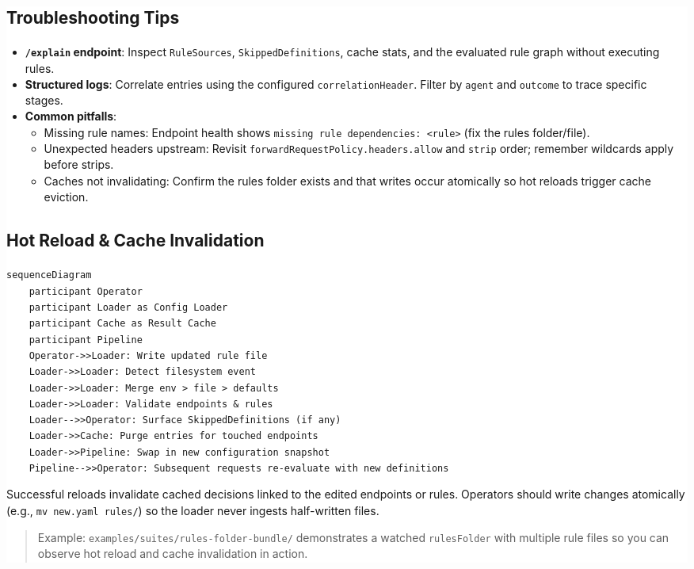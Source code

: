 ## Troubleshooting Tips

- **`/explain` endpoint**: Inspect `RuleSources`, `SkippedDefinitions`, cache stats, and the evaluated rule graph without executing rules.
- **Structured logs**: Correlate entries using the configured `correlationHeader`. Filter by `agent` and `outcome` to trace specific stages.
- **Common pitfalls**:
  - Missing rule names: Endpoint health shows `missing rule dependencies: <rule>` (fix the rules folder/file).
  - Unexpected headers upstream: Revisit `forwardRequestPolicy.headers.allow` and `strip` order; remember wildcards apply before strips.
  - Caches not invalidating: Confirm the rules folder exists and that writes occur atomically so hot reloads trigger cache eviction.

## Hot Reload & Cache Invalidation

```mermaid
sequenceDiagram
    participant Operator
    participant Loader as Config Loader
    participant Cache as Result Cache
    participant Pipeline
    Operator->>Loader: Write updated rule file
    Loader->>Loader: Detect filesystem event
    Loader->>Loader: Merge env > file > defaults
    Loader->>Loader: Validate endpoints & rules
    Loader-->>Operator: Surface SkippedDefinitions (if any)
    Loader->>Cache: Purge entries for touched endpoints
    Loader->>Pipeline: Swap in new configuration snapshot
    Pipeline-->>Operator: Subsequent requests re-evaluate with new definitions
```

Successful reloads invalidate cached decisions linked to the edited endpoints or rules. Operators should write changes atomically (e.g., `mv new.yaml rules/`) so the loader never ingests half-written files.

> Example: `examples/suites/rules-folder-bundle/` demonstrates a watched `rulesFolder` with multiple rule files so you can observe hot reload and cache invalidation in action.
